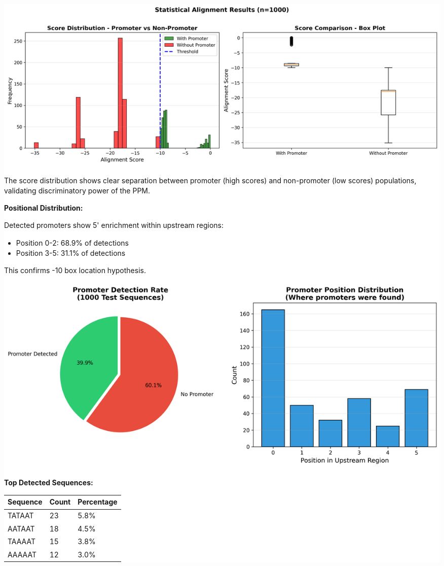 ![Score Distributions](results/figures/score_distributions.png)

The score distribution shows clear separation between promoter (high scores) and non-promoter (low scores) populations, validating discriminatory power of the PPM.

**Positional Distribution:**

Detected promoters show 5' enrichment within upstream regions:

- Position 0-2: 68.9% of detections
- Position 3-5: 31.1% of detections

This confirms -10 box location hypothesis.

![Detection Summary](results/figures/detection_summary.png)

**Top Detected Sequences:**

| Sequence | Count | Percentage |
| -------- | ----- | ---------- |
| TATAAT   | 23    | 5.8%       |
| AATAAT   | 18    | 4.5%       |
| TAAAAT   | 15    | 3.8%       |
| AAAAAT   | 12    | 3.0%       |
